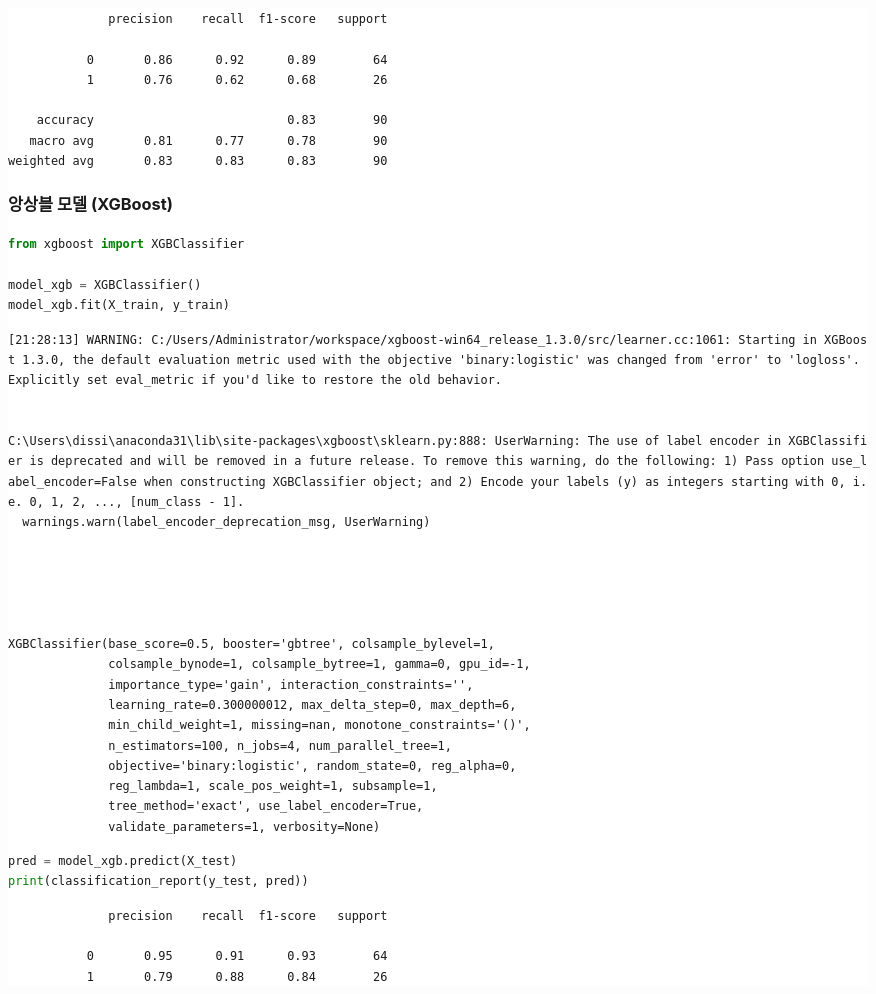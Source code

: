                  precision    recall  f1-score   support
    
               0       0.86      0.92      0.89        64
               1       0.76      0.62      0.68        26
    
        accuracy                           0.83        90
       macro avg       0.81      0.77      0.78        90
    weighted avg       0.83      0.83      0.83        90
    
    

### 앙상블 모델 (XGBoost)


```python
from xgboost import XGBClassifier

model_xgb = XGBClassifier()
model_xgb.fit(X_train, y_train)
```

    [21:28:13] WARNING: C:/Users/Administrator/workspace/xgboost-win64_release_1.3.0/src/learner.cc:1061: Starting in XGBoost 1.3.0, the default evaluation metric used with the objective 'binary:logistic' was changed from 'error' to 'logloss'. Explicitly set eval_metric if you'd like to restore the old behavior.
    

    C:\Users\dissi\anaconda31\lib\site-packages\xgboost\sklearn.py:888: UserWarning: The use of label encoder in XGBClassifier is deprecated and will be removed in a future release. To remove this warning, do the following: 1) Pass option use_label_encoder=False when constructing XGBClassifier object; and 2) Encode your labels (y) as integers starting with 0, i.e. 0, 1, 2, ..., [num_class - 1].
      warnings.warn(label_encoder_deprecation_msg, UserWarning)
    




    XGBClassifier(base_score=0.5, booster='gbtree', colsample_bylevel=1,
                  colsample_bynode=1, colsample_bytree=1, gamma=0, gpu_id=-1,
                  importance_type='gain', interaction_constraints='',
                  learning_rate=0.300000012, max_delta_step=0, max_depth=6,
                  min_child_weight=1, missing=nan, monotone_constraints='()',
                  n_estimators=100, n_jobs=4, num_parallel_tree=1,
                  objective='binary:logistic', random_state=0, reg_alpha=0,
                  reg_lambda=1, scale_pos_weight=1, subsample=1,
                  tree_method='exact', use_label_encoder=True,
                  validate_parameters=1, verbosity=None)




```python
pred = model_xgb.predict(X_test)
print(classification_report(y_test, pred))
```

                  precision    recall  f1-score   support
    
               0       0.95      0.91      0.93        64
               1       0.79      0.88      0.84        26
    